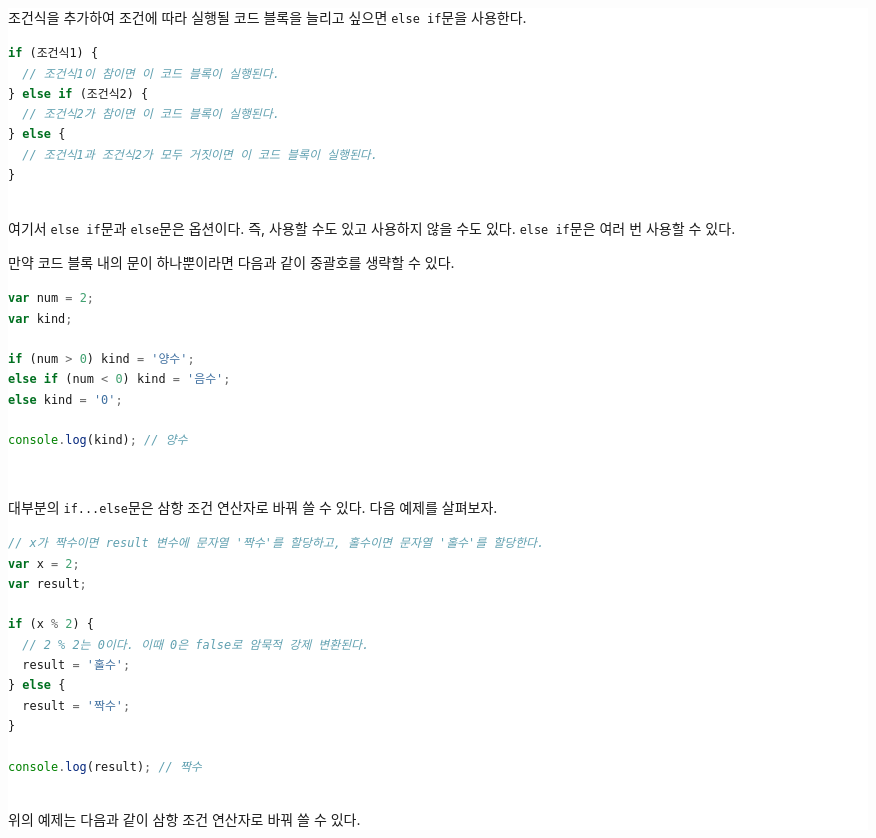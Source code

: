 조건식을 추가하여 조건에 따라 실행될 코드 블록을 늘리고 싶으면 <code>else if</code>문을 사용한다.

```javascript
if (조건식1) {
  // 조건식1이 참이면 이 코드 블록이 실행된다.
} else if (조건식2) {
  // 조건식2가 참이면 이 코드 블록이 실행된다.
} else {
  // 조건식1과 조건식2가 모두 거짓이면 이 코드 블록이 실행된다.
}
```

<br>
여기서 <code>else if</code>문과 <code>else</code>문은 옵션이다. 즉, 사용할 수도 있고 사용하지 않을 수도 있다. <code>else if</code>문은 여러 번 사용할 수 있다.

<br>

만약 코드 블록 내의 문이 하나뿐이라면 다음과 같이 중괄호를 생략할 수 있다.

```javascript
var num = 2;
var kind;

if (num > 0) kind = '양수';
else if (num < 0) kind = '음수';
else kind = '0';

console.log(kind); // 양수
```

<br>

대부분의 <code>if...else</code>문은 삼항 조건 연산자로 바꿔 쓸 수 있다.
다음 예제를 살펴보자.
<br>

```javascript
// x가 짝수이면 result 변수에 문자열 '짝수'를 할당하고, 홀수이면 문자열 '홀수'를 할당한다.
var x = 2;
var result;

if (x % 2) {
  // 2 % 2는 0이다. 이때 0은 false로 암묵적 강제 변환된다.
  result = '홀수';
} else {
  result = '짝수';
}

console.log(result); // 짝수
```

<br>
위의 예제는 다음과 같이 삼항 조건 연산자로 바꿔 쓸 수 있다.

<br>
